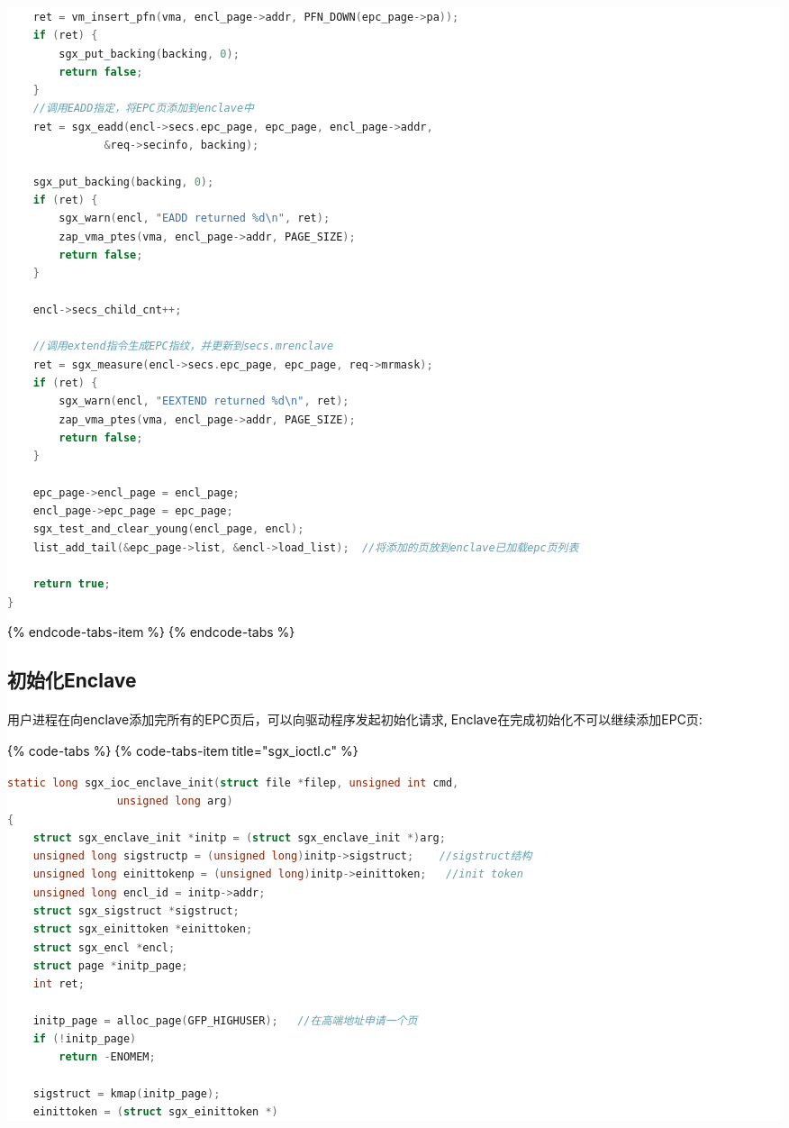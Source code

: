 ```c
	ret = vm_insert_pfn(vma, encl_page->addr, PFN_DOWN(epc_page->pa));
	if (ret) {
		sgx_put_backing(backing, 0);
		return false;
	}
	//调用EADD指定，将EPC页添加到enclave中
	ret = sgx_eadd(encl->secs.epc_page, epc_page, encl_page->addr,
		       &req->secinfo, backing);

	sgx_put_backing(backing, 0);
	if (ret) {
		sgx_warn(encl, "EADD returned %d\n", ret);
		zap_vma_ptes(vma, encl_page->addr, PAGE_SIZE);
		return false;
	}

	encl->secs_child_cnt++;

	//调用extend指令生成EPC指纹，并更新到secs.mrenclave
	ret = sgx_measure(encl->secs.epc_page, epc_page, req->mrmask);
	if (ret) {
		sgx_warn(encl, "EEXTEND returned %d\n", ret);
		zap_vma_ptes(vma, encl_page->addr, PAGE_SIZE);
		return false;
	}

	epc_page->encl_page = encl_page;
	encl_page->epc_page = epc_page;
	sgx_test_and_clear_young(encl_page, encl);
	list_add_tail(&epc_page->list, &encl->load_list);  //将添加的页放到enclave已加载epc页列表

	return true;
}
```
{% endcode-tabs-item %}
{% endcode-tabs %}

## 初始化Enclave

用户进程在向enclave添加完所有的EPC页后，可以向驱动程序发起初始化请求, Enclave在完成初始化不可以继续添加EPC页:

{% code-tabs %}
{% code-tabs-item title="sgx\_ioctl.c" %}
```c
static long sgx_ioc_enclave_init(struct file *filep, unsigned int cmd,
				 unsigned long arg)
{
	struct sgx_enclave_init *initp = (struct sgx_enclave_init *)arg;
	unsigned long sigstructp = (unsigned long)initp->sigstruct;    //sigstruct结构
	unsigned long einittokenp = (unsigned long)initp->einittoken;   //init token
	unsigned long encl_id = initp->addr;
	struct sgx_sigstruct *sigstruct;
	struct sgx_einittoken *einittoken;
	struct sgx_encl *encl;
	struct page *initp_page;
	int ret;

	initp_page = alloc_page(GFP_HIGHUSER);   //在高端地址申请一个页
	if (!initp_page)
		return -ENOMEM;

	sigstruct = kmap(initp_page); 
	einittoken = (struct sgx_einittoken *)
```